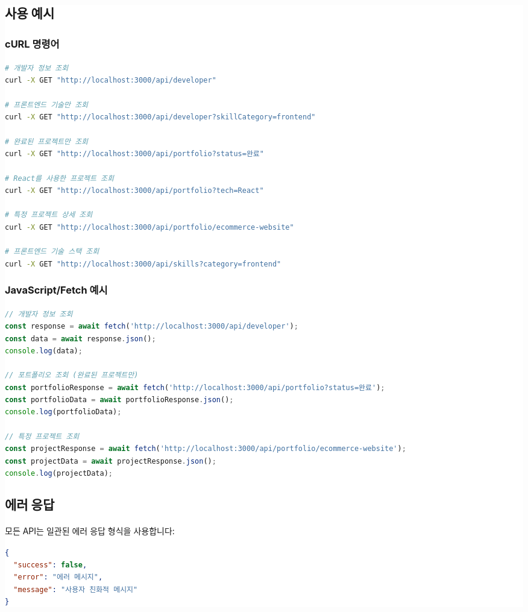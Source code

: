 ## 사용 예시

### cURL 명령어

```bash
# 개발자 정보 조회
curl -X GET "http://localhost:3000/api/developer"

# 프론트엔드 기술만 조회
curl -X GET "http://localhost:3000/api/developer?skillCategory=frontend"

# 완료된 프로젝트만 조회
curl -X GET "http://localhost:3000/api/portfolio?status=완료"

# React를 사용한 프로젝트 조회
curl -X GET "http://localhost:3000/api/portfolio?tech=React"

# 특정 프로젝트 상세 조회
curl -X GET "http://localhost:3000/api/portfolio/ecommerce-website"

# 프론트엔드 기술 스택 조회
curl -X GET "http://localhost:3000/api/skills?category=frontend"
```

### JavaScript/Fetch 예시

```javascript
// 개발자 정보 조회
const response = await fetch('http://localhost:3000/api/developer');
const data = await response.json();
console.log(data);

// 포트폴리오 조회 (완료된 프로젝트만)
const portfolioResponse = await fetch('http://localhost:3000/api/portfolio?status=완료');
const portfolioData = await portfolioResponse.json();
console.log(portfolioData);

// 특정 프로젝트 조회
const projectResponse = await fetch('http://localhost:3000/api/portfolio/ecommerce-website');
const projectData = await projectResponse.json();
console.log(projectData);
```

## 에러 응답

모든 API는 일관된 에러 응답 형식을 사용합니다:

```json
{
  "success": false,
  "error": "에러 메시지",
  "message": "사용자 친화적 메시지"
}
```
